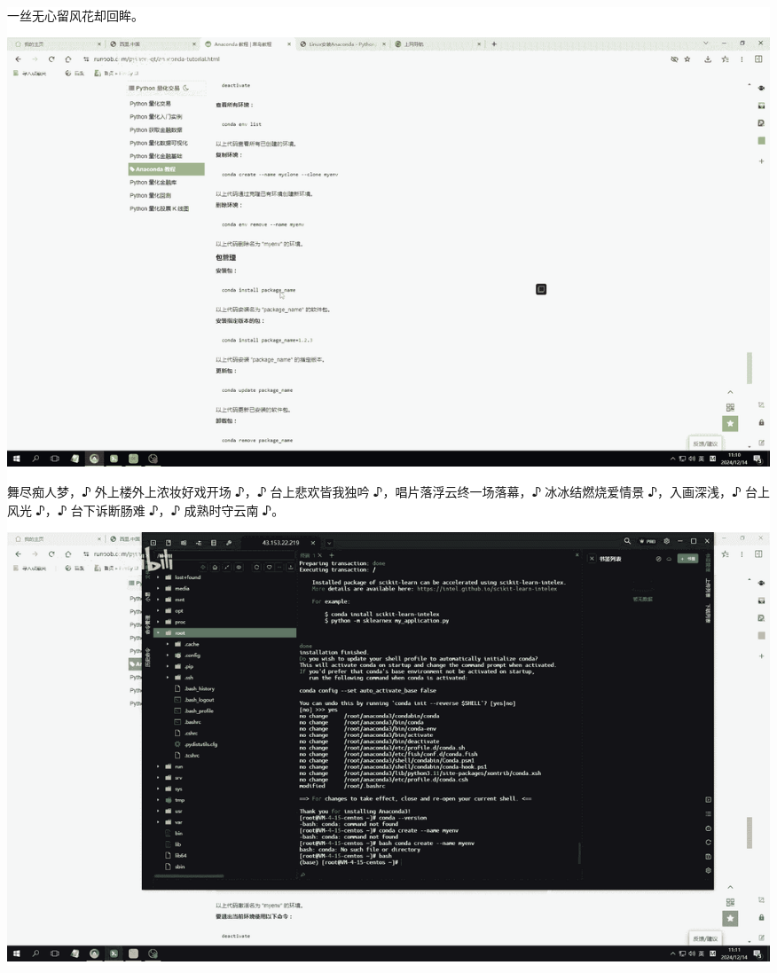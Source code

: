 一丝无心留风花却回眸。

![](img/688c74cffd3eb90db50f15fa0a603265_42.png)

舞尽痴人梦，♪ 外上楼外上浓妆好戏开场 ♪，♪ 台上悲欢皆我独吟 ♪，唱片落浮云终一场落幕，♪ 冰冰结燃烧爱情景 ♪，入画深浅，♪ 台上风光 ♪，♪ 台下诉断肠难 ♪，♪ 成熟时守云南 ♪。



![](img/688c74cffd3eb90db50f15fa0a603265_44.png)
